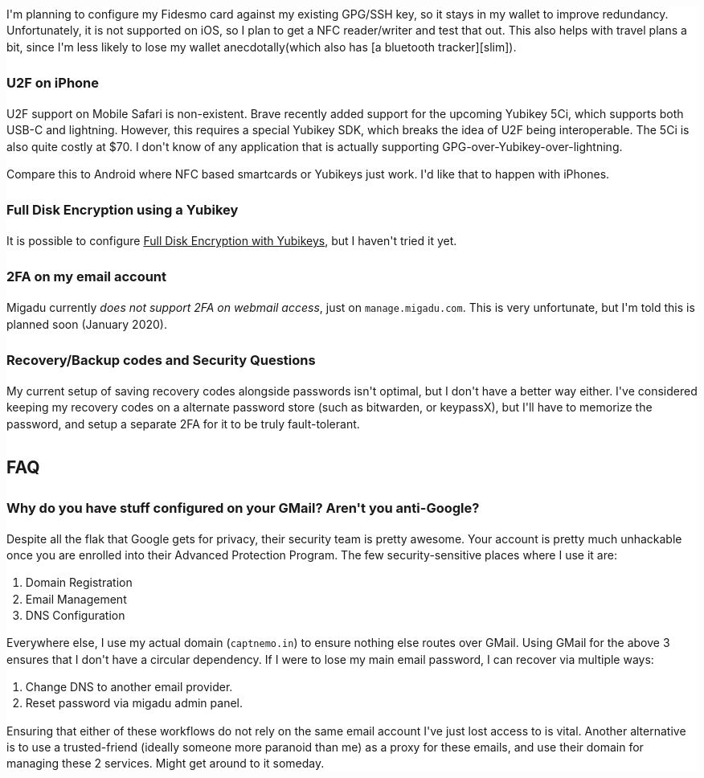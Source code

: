 I'm planning to configure my Fidesmo card against my existing GPG/SSH key, so it stays in my wallet to improve redundancy. Unfortunately, it is not supported on iOS, so I plan to get a NFC reader/writer and test that out. This also helps with travel plans a bit, since I'm less likely to lose my wallet anecdotally(which also has [a bluetooth tracker][slim]).

### U2F on iPhone

U2F support on Mobile Safari is non-existent. Brave recently added support for the upcoming Yubikey 5Ci, which supports both USB-C and lightning. However, this requires a special Yubikey SDK, which breaks the idea of U2F being interoperable. The 5Ci is also quite costly at \$70. I don't know of any application that is actually supporting GPG-over-Yubikey-over-lightning.

Compare this to Android where NFC based smartcards or Yubikeys just work. I'd like that to happen with iPhones.

### Full Disk Encryption using a Yubikey

It is possible to configure [Full Disk Encryption with Yubikeys](https://github.com/agherzan/yubikey-full-disk-encryption), but I haven't tried it yet.

### 2FA on my email account

Migadu currently _does not support 2FA on webmail access_, just on `manage.migadu.com`. This is very unfortunate, but I'm told this is planned soon (January 2020).

### Recovery/Backup codes and Security Questions

My current setup of saving recovery codes alongside passwords isn't optimal, but I don't have a better way either. I've considered keeping my recovery codes on a alternate password store (such as bitwarden, or keypassX), but I'll have to memorize the password, and setup a separate 2FA for it to be truly fault-tolerant.

## FAQ

### Why do you have stuff configured on your GMail? Aren't you anti-Google?

Despite all the flak that Google gets for privacy, their security team is pretty awesome. Your account is pretty much unhackable once you are enrolled into their Advanced Protection Program. The few security-sensitive places where I use it are:

1. Domain Registration
2. Email Management
3. DNS Configuration

Everywhere else, I use my actual domain (`captnemo.in`) to ensure nothing else routes over GMail. Using GMail for the above 3 ensures that I don't have a circular dependency. If I were to lose my main email password, I can recover via multiple ways:

1. Change DNS to another email provider.
2. Reset password via migadu admin panel.

Ensuring that either of these workflows do not rely on the same email account I've just lost access to is vital. Another alternative is to use a trusted-friend (ideally someone more paranoid than me) as a proxy for these emails, and use their domain for managing these 2 services. Might get around to it someday.


[^1]: The [pass-tomb](https://github.com/roddhjav/pass-tomb) extension bypasses this limit and encrypts your filenames as well.
[^2]: The Solokey is mostly redundant in this setup, but I have it around because I have it configured in a few places where the Yubikey isn't. I'm slowly phasing it out of my setup, since it is just an extra unused key on my keychain.
[^3]: I moved away from Lastpass after Tavis Ormandy reported a RCE vulnerability on their browser extension. Their wikipedia page mentions 2 breaches, and 3 security incidents. It has never undergone a security audit (unlike bitwarden) and is not something I recommend anymore.
[^5]: Namecheap announced [U2F support](https://www.namecheap.com/blog/protect-account-totp-2-factor/) in April 2019, and while it was buggy at first, it has definitely improved.
[^6]: The domain is stuck in a legal limbo, because of an [ongoing case between my registrar and NIXI](https://our.in/mitsu-ceo-got-upset-with-the-nixi-proceedings/) (which runs the `.in` registry). If you have any suggestions/ideas, please [reach out](/contact).
[^7]: I have [my own git server](https://git.captnemo.in/explore/repos) configured as a fallback if it goes down. I ensure the same controls on my Git server as Gitea, and it runs in my living room.
[^8]: I lost my previous GPG key because my Yubikey stopped working
[^10]: The one major exception is lastpass, which I no longer recommend.
[^11]: The jury is still out on whether this counts as an "independent second factor".
[passforios]: https://mssun.github.io/passforios/ 'Open Source, no-network, minimalist pass client for iOS'
[okc]: https://www.openkeychain.org/
[pass]: https://passwordstore.org
[tile]: https://www.thetileapp.com/en-us/
[slim]: https://www.thetileapp.com/en-us/store/tiles/slim "I have the older version of the Tile Slim"
[ssh-u2f]: https://www.undeadly.org/cgi?action=article;sid=20191115064850 "Does it really count as 2FA if both your SSH and U2F is the same device?"
[nitrokey-start]: https://shop.nitrokey.com/shop/product/nitrokey-start-6